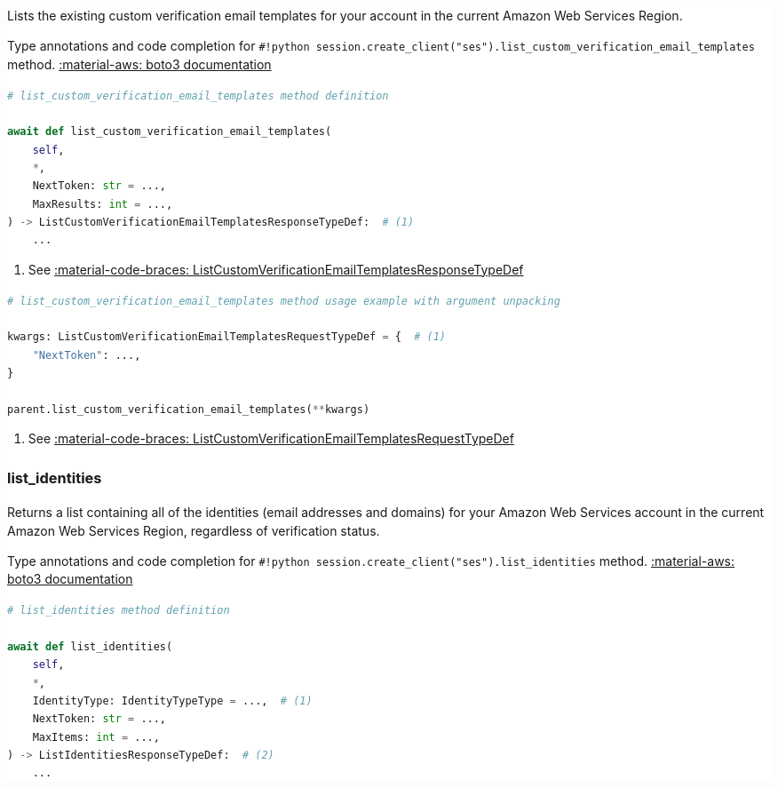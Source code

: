 Lists the existing custom verification email templates for your account in the
current Amazon Web Services Region.

Type annotations and code completion for `#!python session.create_client("ses").list_custom_verification_email_templates` method.
[:material-aws: boto3 documentation](https://boto3.amazonaws.com/v1/documentation/api/latest/reference/services/ses/client/list_custom_verification_email_templates.html)

```python
# list_custom_verification_email_templates method definition

await def list_custom_verification_email_templates(
    self,
    *,
    NextToken: str = ...,
    MaxResults: int = ...,
) -> ListCustomVerificationEmailTemplatesResponseTypeDef:  # (1)
    ...
```

1. See [:material-code-braces: ListCustomVerificationEmailTemplatesResponseTypeDef](./type_defs.md#listcustomverificationemailtemplatesresponsetypedef)


```python
# list_custom_verification_email_templates method usage example with argument unpacking

kwargs: ListCustomVerificationEmailTemplatesRequestTypeDef = {  # (1)
    "NextToken": ...,
}

parent.list_custom_verification_email_templates(**kwargs)
```

1. See [:material-code-braces: ListCustomVerificationEmailTemplatesRequestTypeDef](./type_defs.md#listcustomverificationemailtemplatesrequesttypedef)

### list\_identities

Returns a list containing all of the identities (email addresses and domains)
for your Amazon Web Services account in the current Amazon Web Services Region,
regardless of verification status.

Type annotations and code completion for `#!python session.create_client("ses").list_identities` method.
[:material-aws: boto3 documentation](https://boto3.amazonaws.com/v1/documentation/api/latest/reference/services/ses/client/list_identities.html)

```python
# list_identities method definition

await def list_identities(
    self,
    *,
    IdentityType: IdentityTypeType = ...,  # (1)
    NextToken: str = ...,
    MaxItems: int = ...,
) -> ListIdentitiesResponseTypeDef:  # (2)
    ...
```
